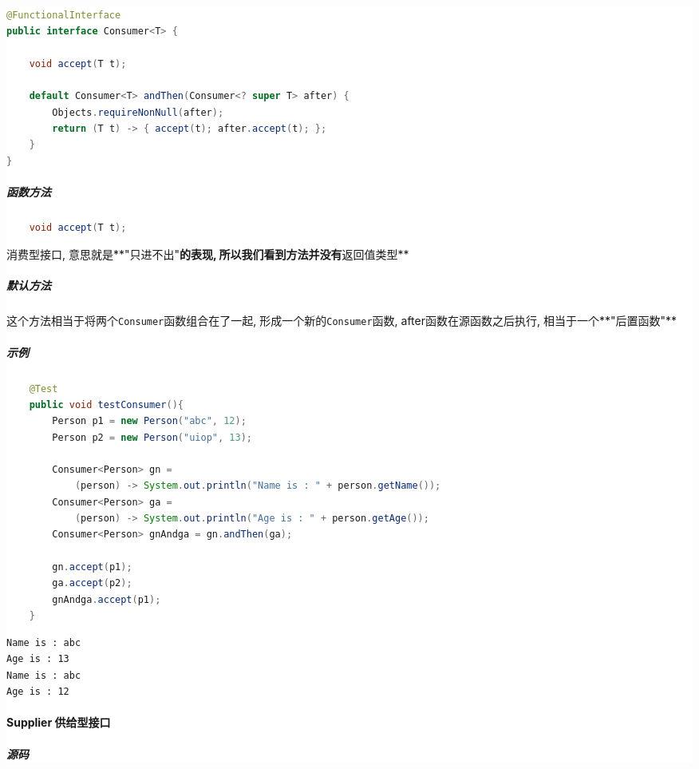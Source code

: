 ``` java
@FunctionalInterface
public interface Consumer<T> {

    void accept(T t);

    default Consumer<T> andThen(Consumer<? super T> after) {
        Objects.requireNonNull(after);
        return (T t) -> { accept(t); after.accept(t); };
    }
}
```

##### 函数方法

``` java
    void accept(T t);
```

消费型接口, 意思就是**"只进不出"**的表现, 所以我们看到方法并没有**返回值类型**

##### 默认方法

这个方法相当于将两个`Consumer`函数组合在了一起, 形成一个新的`Consumer`函数, after函数在源函数之后执行, 相当于一个**"后置函数"**

##### 示例

``` java
    @Test
    public void testConsumer(){
        Person p1 = new Person("abc", 12);
        Person p2 = new Person("uiop", 13);

        Consumer<Person> gn = 
            (person) -> System.out.println("Name is : " + person.getName());
        Consumer<Person> ga = 
            (person) -> System.out.println("Age is : " + person.getAge());
        Consumer<Person> gnAndga = gn.andThen(ga);

        gn.accept(p1);
        ga.accept(p2);
        gnAndga.accept(p1);
    }
```

``` console
Name is : abc
Age is : 13
Name is : abc
Age is : 12
```



#### Supplier<T> 供给型接口
##### 源码
